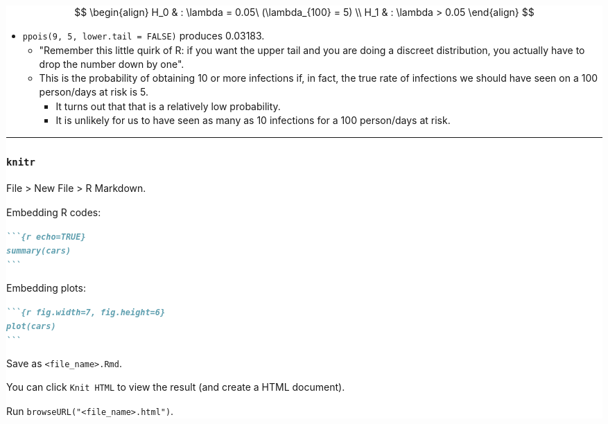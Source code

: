 $$
\begin{align}
H_0 & : \lambda = 0.05\ (\lambda_{100} = 5) \\
H_1 & : \lambda > 0.05
\end{align}
$$

- `ppois(9, 5, lower.tail = FALSE)` produces $0.03183$.
  - "Remember this little quirk of R: if you want the upper tail and you are doing a discreet distribution, you actually have to drop the number down by one".
  - This is the probability of obtaining $10$ or more infections if, in fact, the true rate of infections we should have seen on a $100$ person/days at risk is $5$.
    - It turns out that that is a relatively low probability.
    - It is unlikely for us to have seen as many as $10$ infections for a $100$ person/days at risk.

***

### `knitr`

File > New File > R Markdown.

Embedding R codes:

~~~markdown
```{r echo=TRUE}
summary(cars)
```
~~~

Embedding plots:

~~~markdown
```{r fig.width=7, fig.height=6}
plot(cars)
```
~~~

Save as `<file_name>.Rmd`.

You can click `Knit HTML` to view the result (and create a HTML document).

Run `browseURL("<file_name>.html")`.